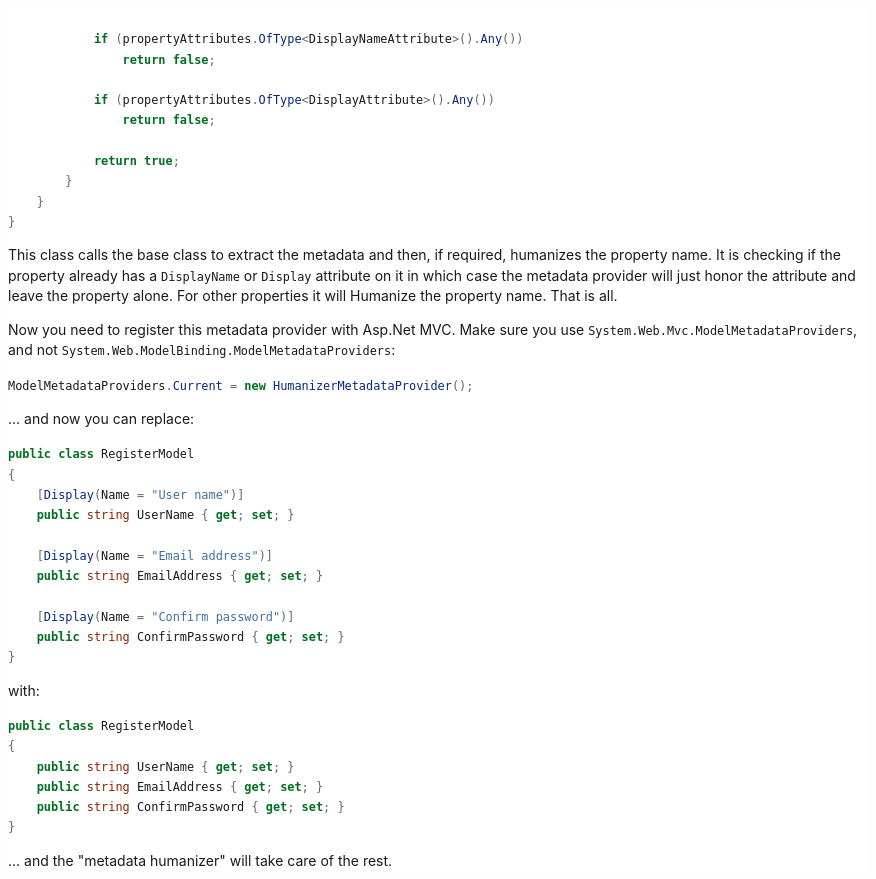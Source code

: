 ```C#

            if (propertyAttributes.OfType<DisplayNameAttribute>().Any())
                return false;

            if (propertyAttributes.OfType<DisplayAttribute>().Any())
                return false;

            return true;
        }
    }
}
```

This class calls the base class to extract the metadata and then, if required, humanizes the property name.
It is checking if the property already has a `DisplayName` or `Display` attribute on it in which case the metadata provider will just honor the attribute and leave the property alone.
For other properties it will Humanize the property name. That is all.

Now you need to register this metadata provider with Asp.Net MVC.
Make sure you use `System.Web.Mvc.ModelMetadataProviders`, and not `System.Web.ModelBinding.ModelMetadataProviders`:

```C#
ModelMetadataProviders.Current = new HumanizerMetadataProvider();
```

... and now you can replace:

```C#
public class RegisterModel
{
    [Display(Name = "User name")]
    public string UserName { get; set; }

    [Display(Name = "Email address")]
    public string EmailAddress { get; set; }

    [Display(Name = "Confirm password")]
    public string ConfirmPassword { get; set; }
}
```

with:

```C#
public class RegisterModel
{
    public string UserName { get; set; }
    public string EmailAddress { get; set; }
    public string ConfirmPassword { get; set; }
}
```

... and the "metadata humanizer" will take care of the rest.
